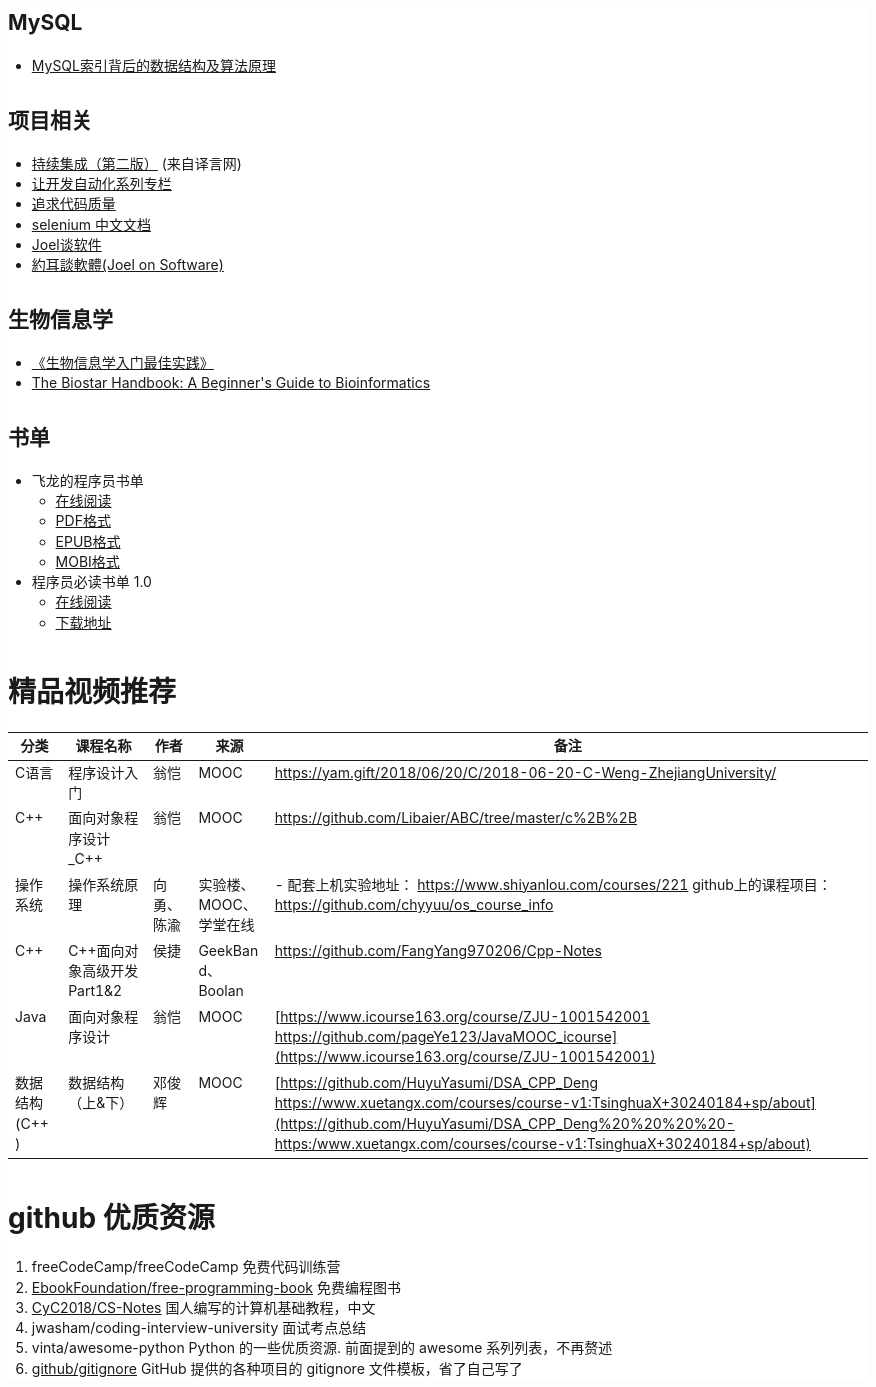 ## MySQL

- [MySQL索引背后的数据结构及算法原理](http://www.cnblogs.com/leoo2sk/archive/2011/07/10/mysql-index.html)

## 项目相关

- [持续集成（第二版）](https://www.kancloud.cn/kancloud/continuousintegration/81214) (来自译言网)
- [让开发自动化系列专栏](http://www.ibm.com/developerworks/cn/java/j-ap/)
- [追求代码质量](http://www.ibm.com/developerworks/cn/java/j-cq/)
- [selenium 中文文档](https://github.com/fool2fish/selenium-doc)
- [Joel谈软件](http://local.joelonsoftware.com/wiki/Chinese_Simplified)
- [約耳談軟體(Joel on Software)](http://local.joelonsoftware.com/wiki/%E9%A6%96%E9%A0%81)

## 生物信息学
- [《生物信息学入门最佳实践》](http://www.biotrainee.com/jmzeng/book/basic/)
- [The Biostar Handbook: A Beginner's Guide to Bioinformatics](https://www.biostarhandbook.com/)

## 书单

- 飞龙的程序员书单
  - [在线阅读](https://www.gitbook.com/book/wizardforcel/flygon-booklist/details)
  - [PDF格式](https://www.gitbook.com/download/pdf/book/wizardforcel/flygon-booklist)
  - [EPUB格式](https://www.gitbook.com/download/epub/book/wizardforcel/flygon-booklist)
  - [MOBI格式](https://www.gitbook.com/download/mobi/book/wizardforcel/flygon-booklist)
- 程序员必读书单 1.0
  - [在线阅读](http://www.kancloud.cn/nvshengweiwei/nvshenweiwwe)
  - [下载地址](http://www.kancloud.cn/nvshengweiwei/nvshenweiwwe)



# 精品视频推荐

| 分类          | 课程名称                      | 作者       | 来源                   | 备注                                                         |
| ------------- | ----------------------------- | ---------- | ---------------------- | ------------------------------------------------------------ |
| C语言         | 程序设计入门                  | 翁恺       | MOOC                   | <https://yam.gift/2018/06/20/C/2018-06-20-C-Weng-ZhejiangUniversity/> |
| C++           | 面向对象程序设计_C++          | 翁恺       | MOOC                   | <https://github.com/Libaier/ABC/tree/master/c%2B%2B>         |
| 操作系统      | 操作系统原理                  | 向勇、陈渝 | 实验楼、MOOC、学堂在线 | - 配套上机实验地址：   https://www.shiyanlou.com/courses/221                                                                        github上的课程项目： https://github.com/chyyuu/os_course_info |
| C++           | C++面向对象高级开发   Part1&2 | 侯捷       | GeekBand、Boolan       | <https://github.com/FangYang970206/Cpp-Notes>                |
| Java          | 面向对象程序设计              | 翁恺       | MOOC                   | [https://www.icourse163.org/course/ZJU-1001542001   https://github.com/pageYe123/JavaMOOC_icourse](https://www.icourse163.org/course/ZJU-1001542001) |
| 数据结构(C++) | 数据结构（上&下）             | 邓俊辉     | MOOC                   | [https://github.com/HuyuYasumi/DSA_CPP_Deng      https://www.xuetangx.com/courses/course-v1:TsinghuaX+30240184+sp/about](https://github.com/HuyuYasumi/DSA_CPP_Deng%20%20%20%20-https:/www.xuetangx.com/courses/course-v1:TsinghuaX+30240184+sp/about) |



# github 优质资源

1. freeCodeCamp/freeCodeCamp
   免费代码训练营
2. [EbookFoundation/free-programming-book](https://github.com/EbookFoundation/free-programming-books/blob/master/free-programming-books-zh.md)
   免费编程图书
3. [CyC2018/CS-Notes](https://github.com/CyC2018/CS-Notes)
   国人编写的计算机基础教程，中文
4. jwasham/coding-interview-university
   面试考点总结
5. vinta/awesome-python
   Python 的一些优质资源. 前面提到的 awesome 系列列表，不再赘述
6. [github/gitignore](<https://github.com/github/gitignore>)
   GitHub 提供的各种项目的 gitignore 文件模板，省了自己写了

